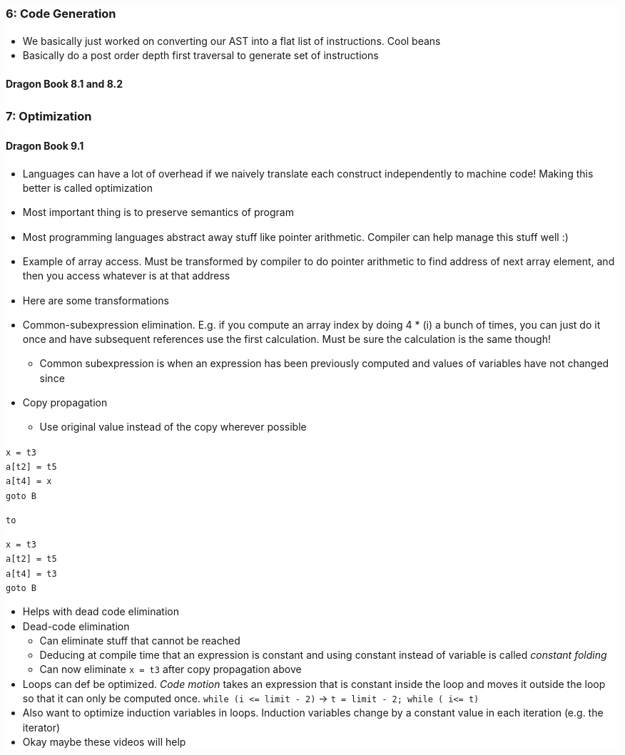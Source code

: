 ### 6: Code Generation

- We basically just worked on converting our AST into a flat list of
  instructions. Cool beans
- Basically do a post order depth first traversal to generate set of
  instructions

#### Dragon Book 8.1 and 8.2

### 7: Optimization

#### Dragon Book 9.1

- Languages can have a lot of overhead if we naively translate each
  construct independently to machine code! Making this better is called
  optimization
- Most important thing is to preserve semantics of program
- Most programming languages abstract away stuff like pointer
  arithmetic. Compiler can help manage this stuff well :)
- Example of array access. Must be transformed by compiler to do pointer
  arithmetic to find address of next array element, and then you access
  whatever is at that address

- Here are some transformations
- Common-subexpression elimination. E.g. if you compute an array index by
  doing 4 * (i) a bunch of times, you can just do it once and have
  subsequent references use the first calculation. Must be sure the
  calculation is the same though!
  - Common subexpression is when an expression has been previously
    computed and values of variables have not changed since
- Copy propagation
  - Use original value instead of the copy wherever possible
```
x = t3
a[t2] = t5
a[t4] = x
goto B
```
    to
```
x = t3
a[t2] = t5
a[t4] = t3
goto B
```
  - Helps with dead code elimination
- Dead-code elimination
  - Can eliminate stuff that cannot be reached
  - Deducing at compile time that an expression is constant and using
    constant instead of variable is called _constant folding_
  - Can now eliminate `x = t3` after copy propagation above
- Loops can def be optimized. *Code motion* takes an expression that
  is constant inside the loop and moves it outside the loop so that it
  can only be computed once. `while (i <= limit - 2)` -> `t = limit - 2;
  while ( i<= t)`
- Also want to optimize induction variables in loops. Induction
  variables change by a constant value in each iteration (e.g. the
  iterator)
- Okay maybe these videos will help

